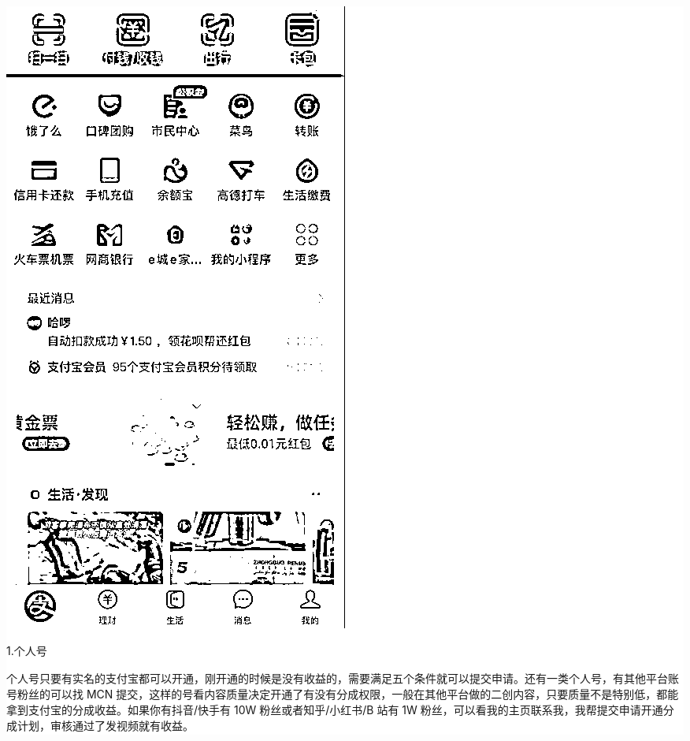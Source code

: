 ![](img/ae1851bdffc60a210c33b74ad8735e7d.png)  

1.个人号 

个人号只要有实名的支付宝都可以开通，刚开通的时候是没有收益的，需要满足五个条件就可以提交申请。还有一类个人号，有其他平台账号粉丝的可以找 MCN 提交，这样的号看内容质量决定开通了有没有分成权限，一般在其他平台做的二创内容，只要质量不是特别低，都能拿到支付宝的分成收益。如果你有抖音/快手有 10W 粉丝或者知乎/小红书/B 站有 1W 粉丝，可以看我的主页联系我，我帮提交申请开通分成计划，审核通过了发视频就有收益。 
